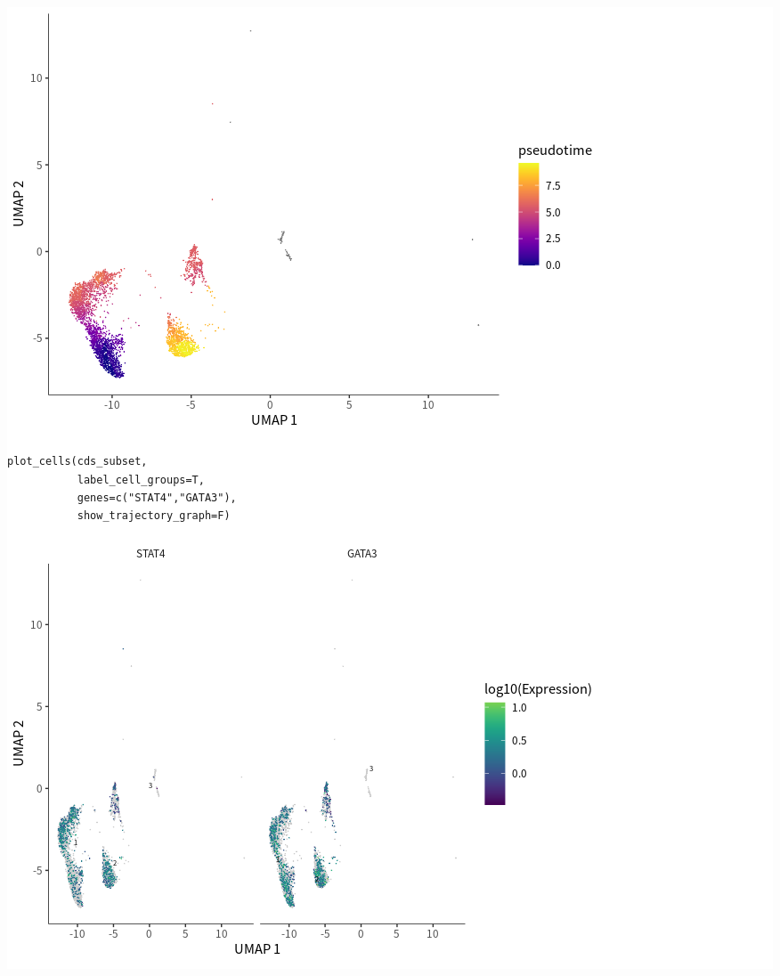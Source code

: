 ![](unnamed-chunk-21-1.png)

    plot_cells(cds_subset,
               label_cell_groups=T,
               genes=c("STAT4","GATA3"),
               show_trajectory_graph=F)

![](unnamed-chunk-21-2.png)
